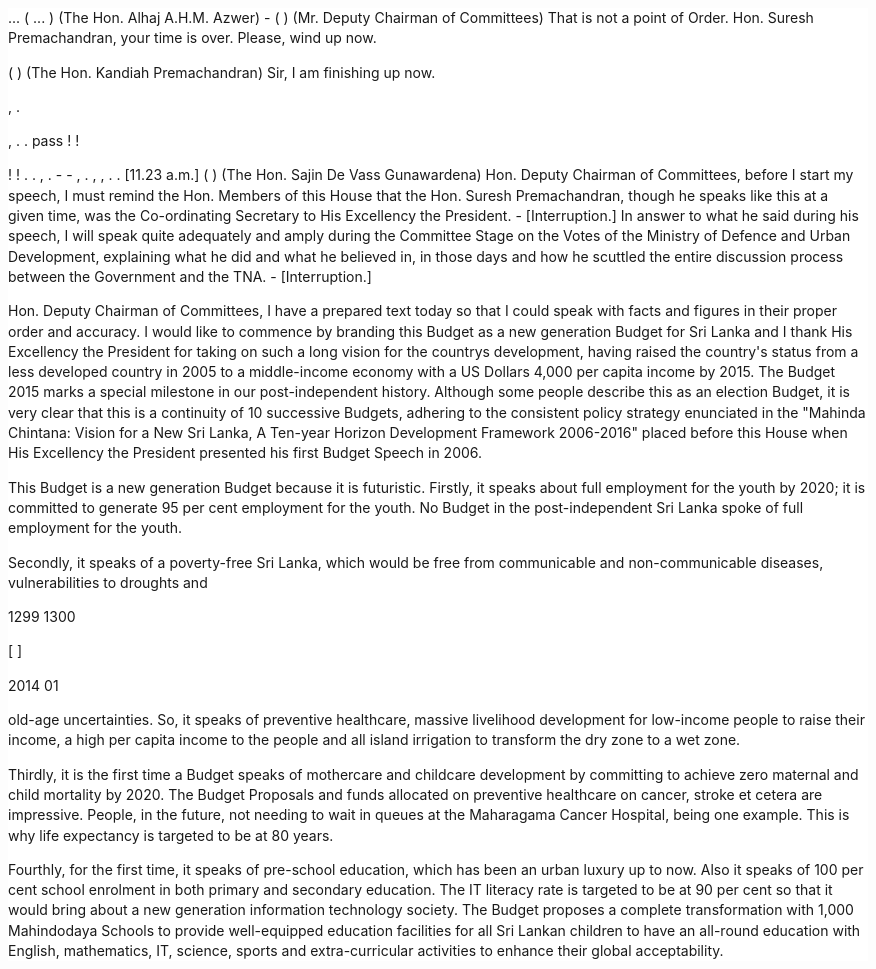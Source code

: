... ( ... ) (The Hon. Alhaj A.H.M. Azwer) - ( ) (Mr. Deputy Chairman of Committees) That is not a point of Order. Hon. Suresh Premachandran, your time is over. Please, wind up now.

( ) (The Hon. Kandiah Premachandran) Sir, I am finishing up now.

, .

, . . pass ! !

! ! . . , . - - , . , , . . [11.23 a.m.] ( ) (The Hon. Sajin De Vass Gunawardena) Hon. Deputy Chairman of Committees, before I start my speech, I must remind the Hon. Members of this House that the Hon. Suresh Premachandran, though he speaks like this at a given time, was the Co-ordinating Secretary to His Excellency the President. - [Interruption.] In answer to what he said during his speech, I will speak quite adequately and amply during the Committee Stage on the Votes of the Ministry of Defence and Urban Development, explaining what he did and what he believed in, in those days and how he scuttled the entire discussion process between the Government and the TNA. - [Interruption.]

Hon. Deputy Chairman of Committees, I have a prepared text today so that I could speak with facts and figures in their proper order and accuracy. I would like to commence by branding this Budget as a new generation Budget for Sri Lanka and I thank His Excellency the President for taking on such a long vision for the countrys development, having raised the country's status from a less developed country in 2005 to a middle-income economy with a US Dollars 4,000 per capita income by 2015. The Budget 2015 marks a special milestone in our post-independent history. Although some people describe this as an election Budget, it is very clear that this is a continuity of 10 successive Budgets, adhering to the consistent policy strategy enunciated in the "Mahinda Chintana: Vision for a New Sri Lanka, A Ten-year Horizon Development Framework 2006-2016" placed before this House when His Excellency the President presented his first Budget Speech in 2006.

This Budget is a new generation Budget because it is futuristic. Firstly, it speaks about full employment for the youth by 2020; it is committed to generate 95 per cent employment for the youth. No Budget in the post-independent Sri Lanka spoke of full employment for the youth.

Secondly, it speaks of a poverty-free Sri Lanka, which would be free from communicable and non-communicable diseases, vulnerabilities to droughts and

1299 1300

[ ]

2014 01

old-age uncertainties. So, it speaks of preventive healthcare, massive livelihood development for low-income people to raise their income, a high per capita income to the people and all island irrigation to transform the dry zone to a wet zone.

Thirdly, it is the first time a Budget speaks of mothercare and childcare development by committing to achieve zero maternal and child mortality by 2020. The Budget Proposals and funds allocated on preventive healthcare on cancer, stroke et cetera are impressive. People, in the future, not needing to wait in queues at the Maharagama Cancer Hospital, being one example. This is why life expectancy is targeted to be at 80 years.

Fourthly, for the first time, it speaks of pre-school education, which has been an urban luxury up to now. Also it speaks of 100 per cent school enrolment in both primary and secondary education. The IT literacy rate is targeted to be at 90 per cent so that it would bring about a new generation information technology society. The Budget proposes a complete transformation with 1,000 Mahindodaya Schools to provide well-equipped education facilities for all Sri Lankan children to have an all-round education with English, mathematics, IT, science, sports and extra-curricular activities to enhance their global acceptability.

